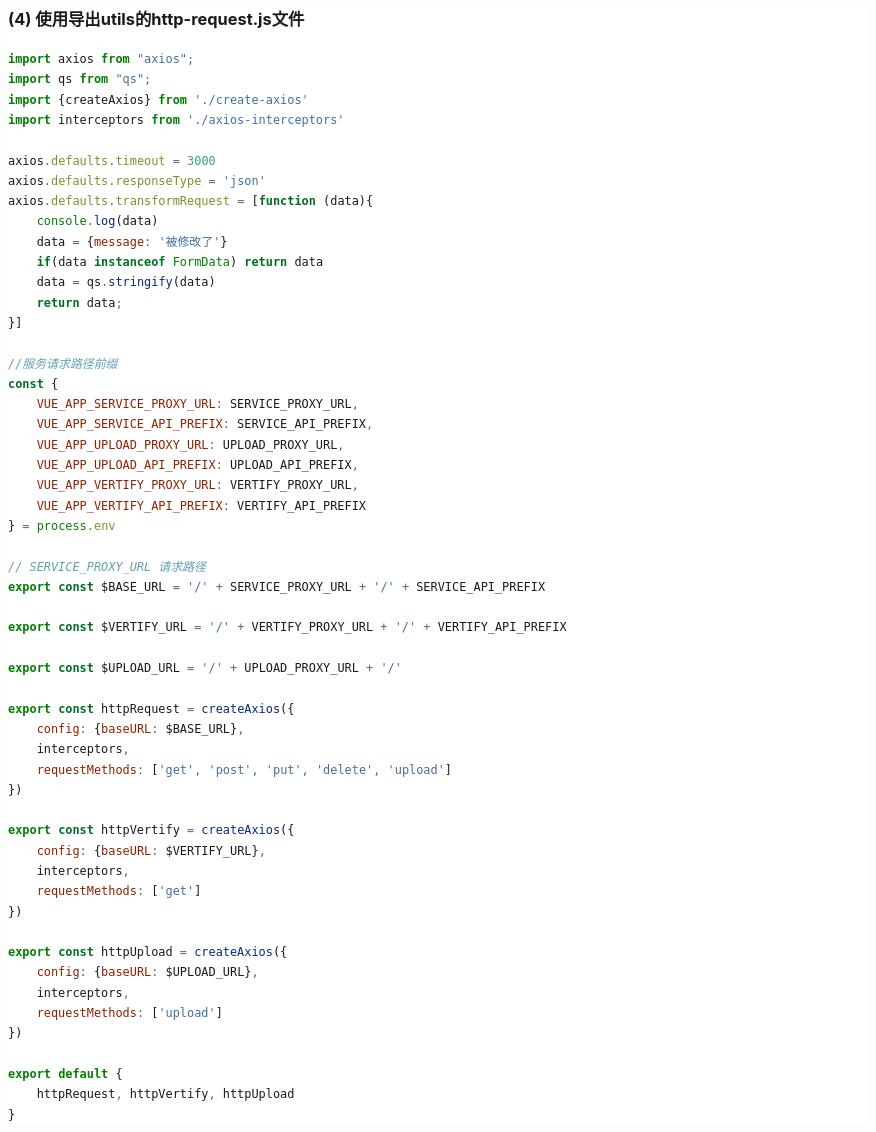 ### (4) 使用导出utils的http-request.js文件
```javascript
import axios from "axios";
import qs from "qs";
import {createAxios} from './create-axios'
import interceptors from './axios-interceptors'

axios.defaults.timeout = 3000
axios.defaults.responseType = 'json'
axios.defaults.transformRequest = [function (data){
    console.log(data)
    data = {message: '被修改了'}
    if(data instanceof FormData) return data
    data = qs.stringify(data)
    return data;
}]

//服务请求路径前缀
const {
    VUE_APP_SERVICE_PROXY_URL: SERVICE_PROXY_URL,
    VUE_APP_SERVICE_API_PREFIX: SERVICE_API_PREFIX,
    VUE_APP_UPLOAD_PROXY_URL: UPLOAD_PROXY_URL,
    VUE_APP_UPLOAD_API_PREFIX: UPLOAD_API_PREFIX,
    VUE_APP_VERTIFY_PROXY_URL: VERTIFY_PROXY_URL,
    VUE_APP_VERTIFY_API_PREFIX: VERTIFY_API_PREFIX
} = process.env

// SERVICE_PROXY_URL 请求路径
export const $BASE_URL = '/' + SERVICE_PROXY_URL + '/' + SERVICE_API_PREFIX

export const $VERTIFY_URL = '/' + VERTIFY_PROXY_URL + '/' + VERTIFY_API_PREFIX

export const $UPLOAD_URL = '/' + UPLOAD_PROXY_URL + '/'

export const httpRequest = createAxios({
    config: {baseURL: $BASE_URL},
    interceptors,
    requestMethods: ['get', 'post', 'put', 'delete', 'upload']
})

export const httpVertify = createAxios({
    config: {baseURL: $VERTIFY_URL},
    interceptors,
    requestMethods: ['get']
})

export const httpUpload = createAxios({
    config: {baseURL: $UPLOAD_URL},
    interceptors,
    requestMethods: ['upload']
})

export default {
    httpRequest, httpVertify, httpUpload
}
```
